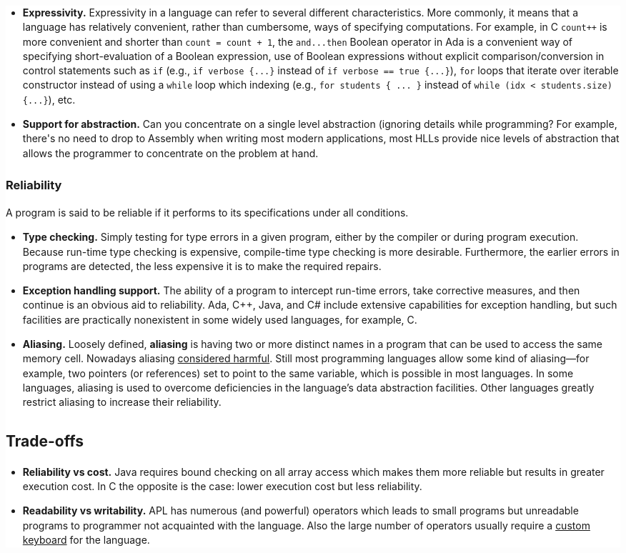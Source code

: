 * **Expressivity.** Expressivity in a language can refer to several different
  characteristics. More commonly, it means that a language has relatively
  convenient, rather than cumbersome, ways of specifying computations. For
  example, in C `count++` is more convenient and shorter than `count = count +
  1`, the `and...then` Boolean operator in Ada is a convenient way of specifying
  short-evaluation of a Boolean expression, use of Boolean expressions without
  explicit comparison/conversion in control statements such as `if` (e.g., `if
  verbose {...}` instead of `if verbose == true {...}`), `for` loops that
  iterate over iterable constructor instead of using a `while` loop which
  indexing (e.g., `for students { ... }` instead of `while (idx < students.size)
  {...}`), etc.

* **Support for abstraction.** Can you concentrate on a single level abstraction
  (ignoring details while programming? For example, there's no need to drop to
  Assembly when writing most modern applications, most HLLs provide nice levels
  of abstraction that allows the programmer to concentrate on the problem at
  hand.

### Reliability

A program is said to be reliable if it performs to its specifications under all
conditions. 

* **Type checking.** Simply testing for type errors in a given program, either
  by the compiler or during program execution. Because run-time type checking is
  expensive, compile-time type checking is more desirable. Furthermore, the
  earlier errors in programs are detected, the less expensive it is to make the
  required repairs. 

* **Exception handling support.** The ability of a program to intercept run-time
  errors, take corrective measures, and then continue is an obvious aid to
  reliability. Ada, C++, Java, and C# include extensive capabilities for
  exception handling, but such facilities are practically nonexistent in some
  widely used languages, for example, C.

* **Aliasing.** Loosely defined, **aliasing** is having two or more distinct names
  in a program that can be used to access the same memory cell. Nowadays
  aliasing [considered harmful](https://en.wikipedia.org/wiki/Considered_harmful).
  Still most programming languages allow some kind of aliasing—for example, two
  pointers (or references) set to point to the same variable, which is possible
  in most languages. In some languages, aliasing is used to overcome
  deficiencies in the language’s data abstraction facilities. Other languages
  greatly restrict aliasing to increase their reliability.
  
## Trade-offs

* **Reliability vs cost.** Java requires bound checking on all array access
  which makes them more reliable but results in greater execution cost. In C the
  opposite is the case: lower execution cost but less reliability.

* **Readability vs writability.** APL has numerous (and powerful) operators
  which leads to small programs but unreadable programs to programmer not
  acquainted with the language. Also the large number of operators usually
  require a [custom keyboard](http://www.microapl.com/apl_help/ch_000_030.htm)
  for the language.

